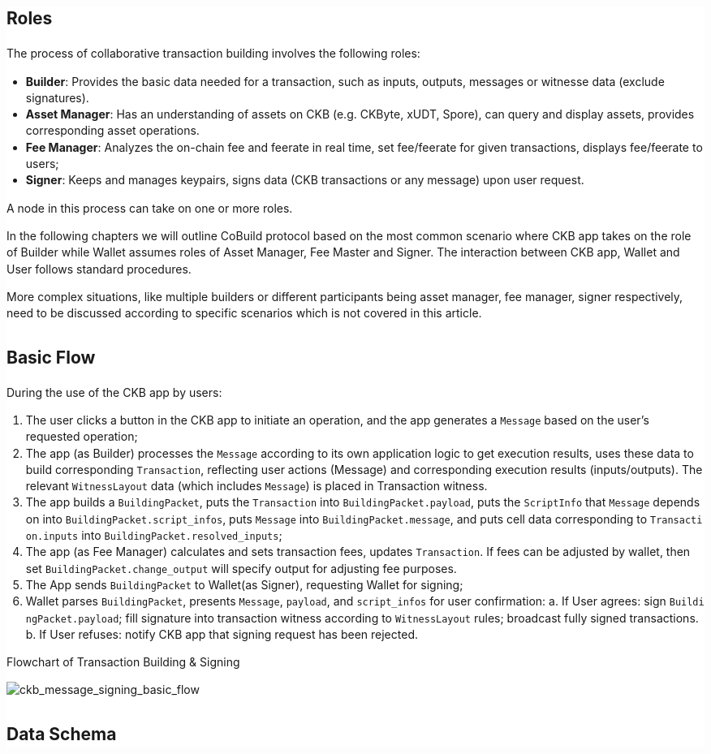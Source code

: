 ## Roles

The process of collaborative transaction building involves the following roles:

* **Builder**: Provides the basic data needed for a transaction, such as inputs, outputs, messages or witnesse data (exclude signatures).
* **Asset Manager**: Has an understanding of assets on CKB (e.g. CKByte, xUDT, Spore), can query and display assets, provides corresponding asset operations.
* **Fee Manager**: Analyzes the on-chain fee and feerate in real time, set fee/feerate for given transactions, displays fee/feerate to users;
* **Signer**: Keeps and manages keypairs, signs data (CKB transactions or any message) upon user request.

A node in this process can take on one or more roles.

In the following chapters we will outline CoBuild protocol based on the most common scenario where CKB app takes on the role of Builder while Wallet assumes roles of Asset Manager, Fee Master and Signer. The interaction between CKB app, Wallet and User follows standard procedures.

More complex situations, like multiple builders or different participants being asset manager, fee manager, signer respectively, need to be discussed according to specific scenarios which is not covered in this article.

## Basic Flow

During the use of the CKB app by users:

1. The user clicks a button in the CKB app to initiate an operation, and the app generates a `Message` based on the user’s requested operation;
2. The app (as Builder) processes the `Message` according to its own application logic to get execution results, uses these data to build corresponding `Transaction`, reflecting user actions (Message) and corresponding execution results (inputs/outputs). The relevant `WitnessLayout` data (which includes `Message`) is placed in Transaction witness.
3. The app builds a `BuildingPacket`, puts the `Transaction` into `BuildingPacket.payload`, puts the `ScriptInfo` that `Message` depends on into `BuildingPacket.script_infos`, puts `Message` into `BuildingPacket.message`, and puts cell data corresponding to `Transaction.inputs` into `BuildingPacket.resolved_inputs`;
4. The app (as Fee Manager) calculates and sets transaction fees, updates `Transaction`. If fees can be adjusted by wallet, then set `BuildingPacket.change_output` will specify output for adjusting fee purposes.
5. The App sends `BuildingPacket` to Wallet(as Signer), requesting Wallet for signing;
6. Wallet parses `BuildingPacket`, presents `Message`, `payload`, and `script_infos` for user confirmation:
a. If User agrees: sign `BuildingPacket.payload`; fill signature into transaction witness according to `WitnessLayout` rules; broadcast fully signed transactions.
b. If User refuses: notify CKB app that signing request has been rejected.

Flowchart of Transaction Building & Signing

![ckb_message_signing_basic_flow](/assets/cobuild/ckb_message_signing_basic_flow.jpg)

## Data Schema
